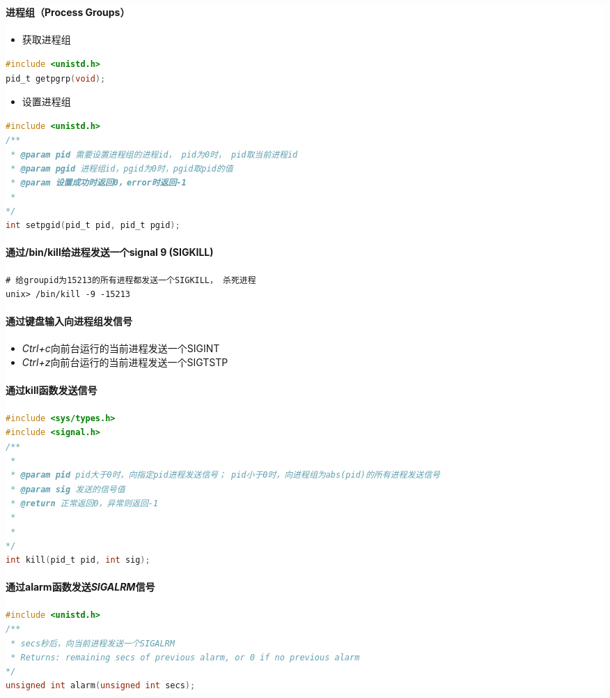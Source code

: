 #### 进程组（Process Groups）
- 获取进程组
```c
#include <unistd.h>
pid_t getpgrp(void);
```
- 设置进程组
```c
#include <unistd.h>
/**
 * @param pid 需要设置进程组的进程id， pid为0时， pid取当前进程id
 * @param pgid 进程组id，pgid为0时，pgid取pid的值
 * @param 设置成功时返回0，error时返回-1
 * 
*/
int setpgid(pid_t pid, pid_t pgid);
```

#### 通过/bin/kill给进程发送一个signal 9 (SIGKILL)
```shell
# 给groupid为15213的所有进程都发送一个SIGKILL， 杀死进程
unix> /bin/kill -9 -15213
```

#### 通过键盘输入向进程组发信号
- *Ctrl+c*向前台运行的当前进程发送一个SIGINT
- *Ctrl+z*向前台运行的当前进程发送一个SIGTSTP

#### 通过kill函数发送信号
```c
#include <sys/types.h>
#include <signal.h>
/**
 * 
 * @param pid pid大于0时，向指定pid进程发送信号； pid小于0时，向进程组为abs(pid)的所有进程发送信号
 * @param sig 发送的信号值
 * @return 正常返回0，异常则返回-1
 * 
 * 
*/
int kill(pid_t pid, int sig);
```

#### 通过alarm函数发送*SIGALRM*信号
```c
#include <unistd.h>
/**
 * secs秒后，向当前进程发送一个SIGALRM
 * Returns: remaining secs of previous alarm, or 0 if no previous alarm
*/
unsigned int alarm(unsigned int secs);
```
